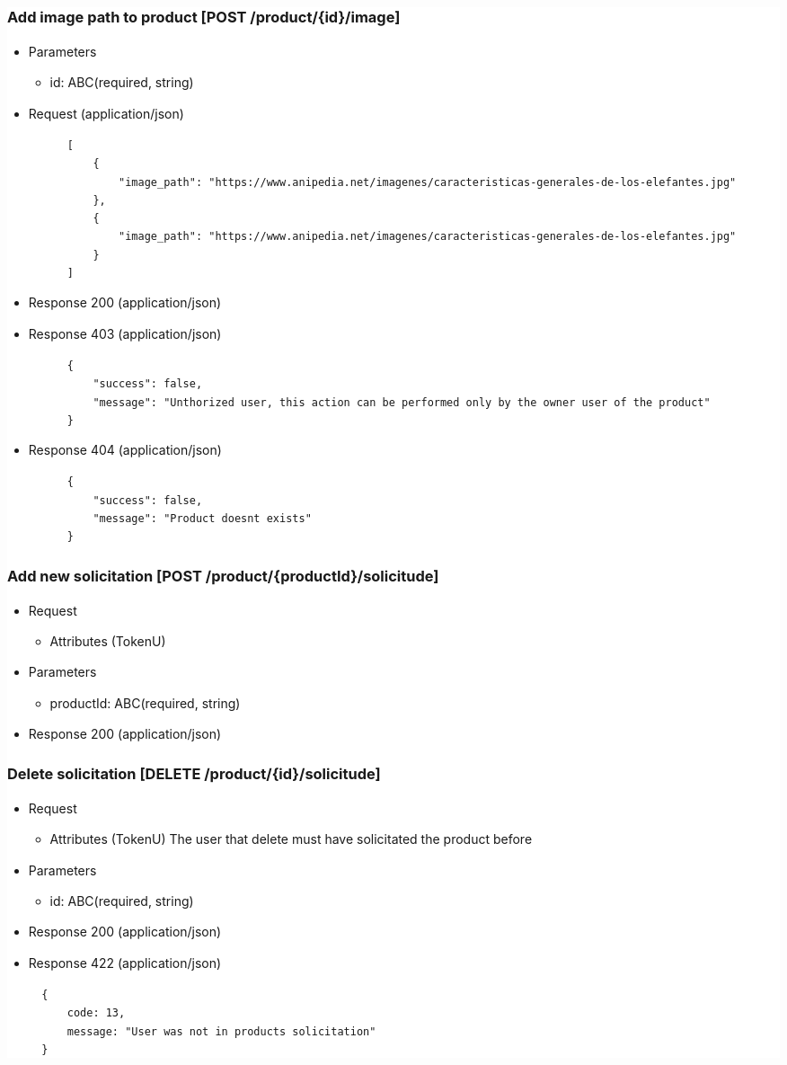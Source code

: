 ### Add image path to product [POST /product/{id}/image]

+ Parameters
    + id: ABC(required, string)

+ Request (application/json)

            [
                {
                    "image_path": "https://www.anipedia.net/imagenes/caracteristicas-generales-de-los-elefantes.jpg"
                },
                {
                    "image_path": "https://www.anipedia.net/imagenes/caracteristicas-generales-de-los-elefantes.jpg"
                }
            ]

+ Response 200 (application/json)

+ Response 403 (application/json)

            {
                "success": false,
                "message": "Unthorized user, this action can be performed only by the owner user of the product"
            }

+ Response 404 (application/json)

            {
                "success": false,
                "message": "Product doesnt exists"
            }

### Add new solicitation [POST /product/{productId}/solicitude]

+ Request
    + Attributes (TokenU)

+ Parameters
    + productId: ABC(required, string)

+ Response 200 (application/json)

### Delete solicitation [DELETE /product/{id}/solicitude]

+ Request
    + Attributes (TokenU)
    The user that delete must have solicitated the product before

+ Parameters
    + id: ABC(required, string)

+ Response 200 (application/json)

+ Response 422 (application/json)

        {
            code: 13,
            message: "User was not in products solicitation"
        }
